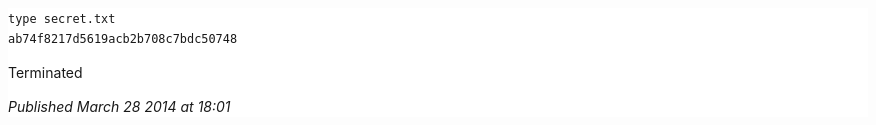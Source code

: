 ```plain
type secret.txt
ab74f8217d5619acb2b708c7bdc50748
```

Terminated

*Published March 28 2014 at 18:01*
